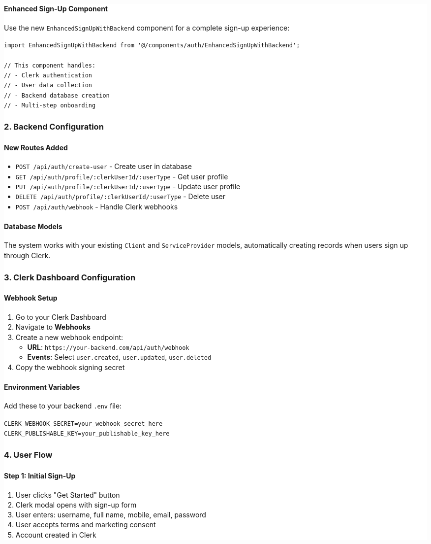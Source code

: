 #### Enhanced Sign-Up Component
Use the new `EnhancedSignUpWithBackend` component for a complete sign-up experience:

```tsx
import EnhancedSignUpWithBackend from '@/components/auth/EnhancedSignUpWithBackend';

// This component handles:
// - Clerk authentication
// - User data collection
// - Backend database creation
// - Multi-step onboarding
```

### 2. Backend Configuration

#### New Routes Added
- `POST /api/auth/create-user` - Create user in database
- `GET /api/auth/profile/:clerkUserId/:userType` - Get user profile
- `PUT /api/auth/profile/:clerkUserId/:userType` - Update user profile
- `DELETE /api/auth/profile/:clerkUserId/:userType` - Delete user
- `POST /api/auth/webhook` - Handle Clerk webhooks

#### Database Models
The system works with your existing `Client` and `ServiceProvider` models, automatically creating records when users sign up through Clerk.

### 3. Clerk Dashboard Configuration

#### Webhook Setup
1. Go to your Clerk Dashboard
2. Navigate to **Webhooks**
3. Create a new webhook endpoint:
   - **URL**: `https://your-backend.com/api/auth/webhook`
   - **Events**: Select `user.created`, `user.updated`, `user.deleted`
4. Copy the webhook signing secret

#### Environment Variables
Add these to your backend `.env` file:

```env
CLERK_WEBHOOK_SECRET=your_webhook_secret_here
CLERK_PUBLISHABLE_KEY=your_publishable_key_here
```

### 4. User Flow

#### Step 1: Initial Sign-Up
1. User clicks "Get Started" button
2. Clerk modal opens with sign-up form
3. User enters: username, full name, mobile, email, password
4. User accepts terms and marketing consent
5. Account created in Clerk
